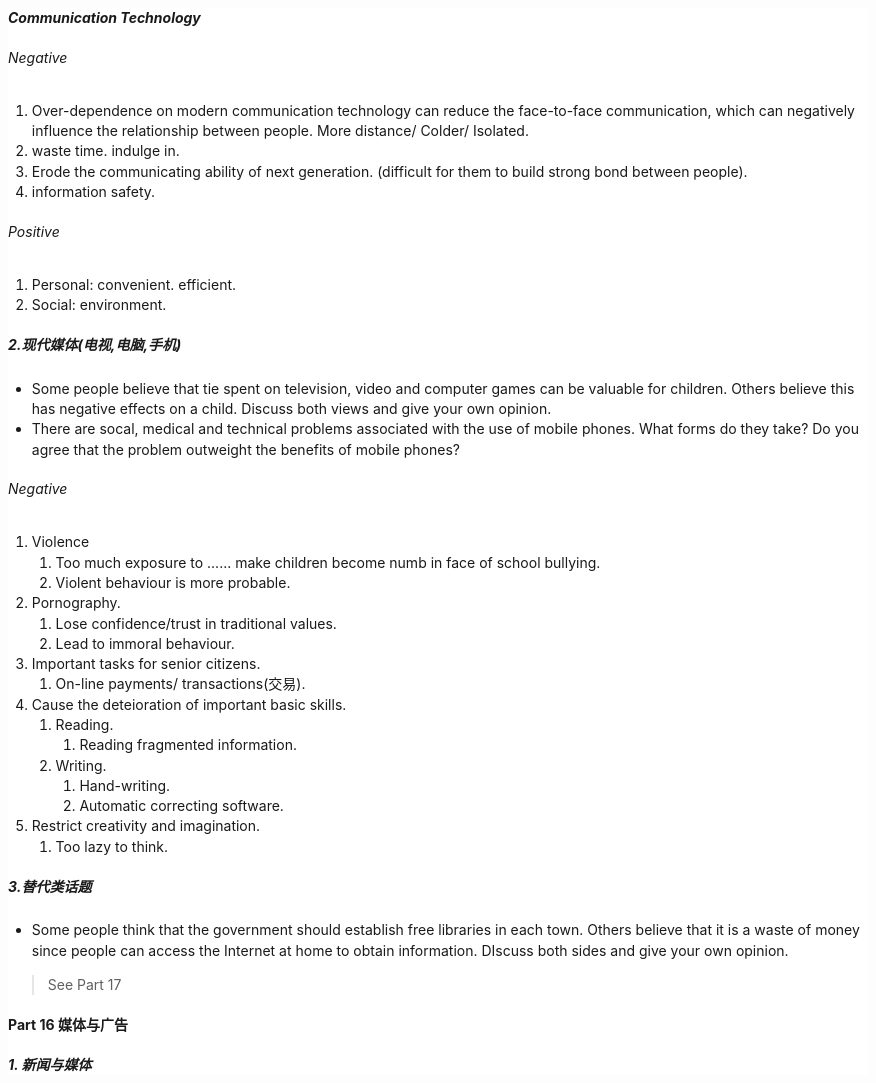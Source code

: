 ***Communication Technology***

###### Negative

1. Over-dependence on modern communication technology can reduce the face-to-face communication, which can negatively influence the relationship between people.
   More distance/ Colder/ Isolated.
2. waste time. indulge in.
3. Erode the communicating ability of next generation. (difficult for them to build strong bond between people).
4. information safety.

###### Positive

1. Personal: convenient. efficient.
2. Social: environment.

##### 2.现代媒体(电视,电脑,手机)

* Some people believe that tie spent on television, video and computer games can be valuable for children. Others believe this has negative effects on a child. Discuss both views and give your own opinion.
* There are socal, medical and technical problems associated with the use of mobile phones. What forms do they take? Do you agree that the problem outweight the benefits of mobile phones?

###### Negative

1. Violence
   1. Too much exposure to ...... make children become numb in face of school bullying.
   2. Violent behaviour is more probable.
2. Pornography.
   1. Lose confidence/trust in traditional values.
   2. Lead to immoral behaviour.
3. Important tasks for senior citizens.
   1. On-line payments/ transactions(交易).
4. Cause the deteioration of important basic skills.
   1. Reading.
      1. Reading fragmented information.
   2. Writing.
      1. Hand-writing.
      2. Automatic correcting software.
5. Restrict creativity and imagination.
   1. Too lazy to think.

##### 3.替代类话题

* Some people think that the government should establish free libraries in each town. Others believe that it is a waste of money since people can access the Internet at home to obtain information. DIscuss both sides and give your own opinion.

> See Part 17

#### Part 16 媒体与广告

##### 1. 新闻与媒体
